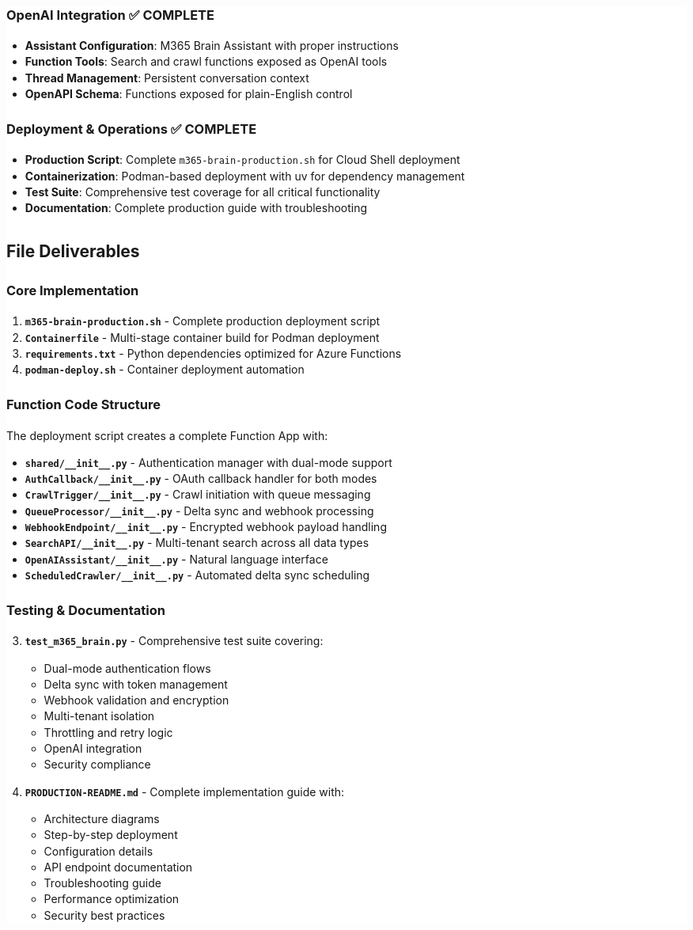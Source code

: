 ### OpenAI Integration ✅ COMPLETE
- **Assistant Configuration**: M365 Brain Assistant with proper instructions
- **Function Tools**: Search and crawl functions exposed as OpenAI tools
- **Thread Management**: Persistent conversation context
- **OpenAPI Schema**: Functions exposed for plain-English control

### Deployment & Operations ✅ COMPLETE
- **Production Script**: Complete `m365-brain-production.sh` for Cloud Shell deployment
- **Containerization**: Podman-based deployment with uv for dependency management
- **Test Suite**: Comprehensive test coverage for all critical functionality
- **Documentation**: Complete production guide with troubleshooting

## File Deliverables

### Core Implementation
1. **`m365-brain-production.sh`** - Complete production deployment script
2. **`Containerfile`** - Multi-stage container build for Podman deployment
3. **`requirements.txt`** - Python dependencies optimized for Azure Functions
4. **`podman-deploy.sh`** - Container deployment automation

### Function Code Structure
The deployment script creates a complete Function App with:
- **`shared/__init__.py`** - Authentication manager with dual-mode support
- **`AuthCallback/__init__.py`** - OAuth callback handler for both modes
- **`CrawlTrigger/__init__.py`** - Crawl initiation with queue messaging
- **`QueueProcessor/__init__.py`** - Delta sync and webhook processing
- **`WebhookEndpoint/__init__.py`** - Encrypted webhook payload handling
- **`SearchAPI/__init__.py`** - Multi-tenant search across all data types
- **`OpenAIAssistant/__init__.py`** - Natural language interface
- **`ScheduledCrawler/__init__.py`** - Automated delta sync scheduling

### Testing & Documentation
3. **`test_m365_brain.py`** - Comprehensive test suite covering:
   - Dual-mode authentication flows
   - Delta sync with token management
   - Webhook validation and encryption
   - Multi-tenant isolation
   - Throttling and retry logic
   - OpenAI integration
   - Security compliance

4. **`PRODUCTION-README.md`** - Complete implementation guide with:
   - Architecture diagrams
   - Step-by-step deployment
   - Configuration details
   - API endpoint documentation
   - Troubleshooting guide
   - Performance optimization
   - Security best practices
